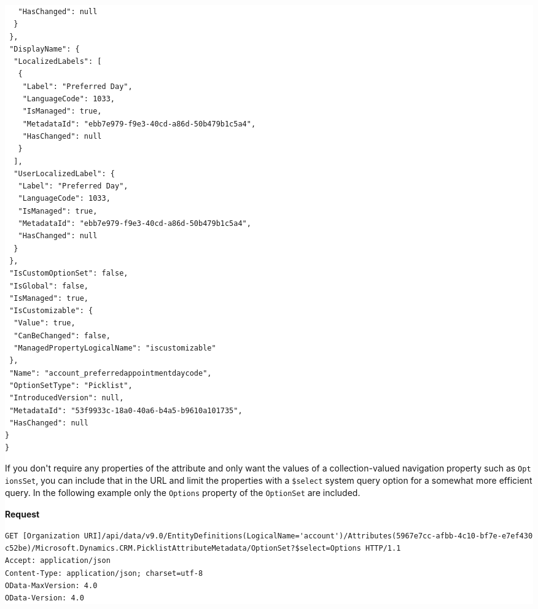  ```http
    "HasChanged": null  
   }  
  },  
  "DisplayName": {  
   "LocalizedLabels": [  
    {  
     "Label": "Preferred Day",  
     "LanguageCode": 1033,  
     "IsManaged": true,  
     "MetadataId": "ebb7e979-f9e3-40cd-a86d-50b479b1c5a4",  
     "HasChanged": null  
    }  
   ],  
   "UserLocalizedLabel": {  
    "Label": "Preferred Day",  
    "LanguageCode": 1033,  
    "IsManaged": true,  
    "MetadataId": "ebb7e979-f9e3-40cd-a86d-50b479b1c5a4",  
    "HasChanged": null  
   }  
  },  
  "IsCustomOptionSet": false,  
  "IsGlobal": false,  
  "IsManaged": true,  
  "IsCustomizable": {  
   "Value": true,  
   "CanBeChanged": false,  
   "ManagedPropertyLogicalName": "iscustomizable"  
  },  
  "Name": "account_preferredappointmentdaycode",  
  "OptionSetType": "Picklist",  
  "IntroducedVersion": null,  
  "MetadataId": "53f9933c-18a0-40a6-b4a5-b9610a101735",  
  "HasChanged": null  
 }  
}  
```

If you don't require any properties of the attribute and only want the values of a collection-valued navigation property such as `OptionsSet`, you can include that in the URL and limit the properties with a `$select` system query option for a somewhat more efficient query. In the following example only the `Options` property of the `OptionSet` are included.  

 **Request**

 ```http
GET [Organization URI]/api/data/v9.0/EntityDefinitions(LogicalName='account')/Attributes(5967e7cc-afbb-4c10-bf7e-e7ef430c52be)/Microsoft.Dynamics.CRM.PicklistAttributeMetadata/OptionSet?$select=Options HTTP/1.1  
Accept: application/json  
Content-Type: application/json; charset=utf-8  
OData-MaxVersion: 4.0  
OData-Version: 4.0  
```
